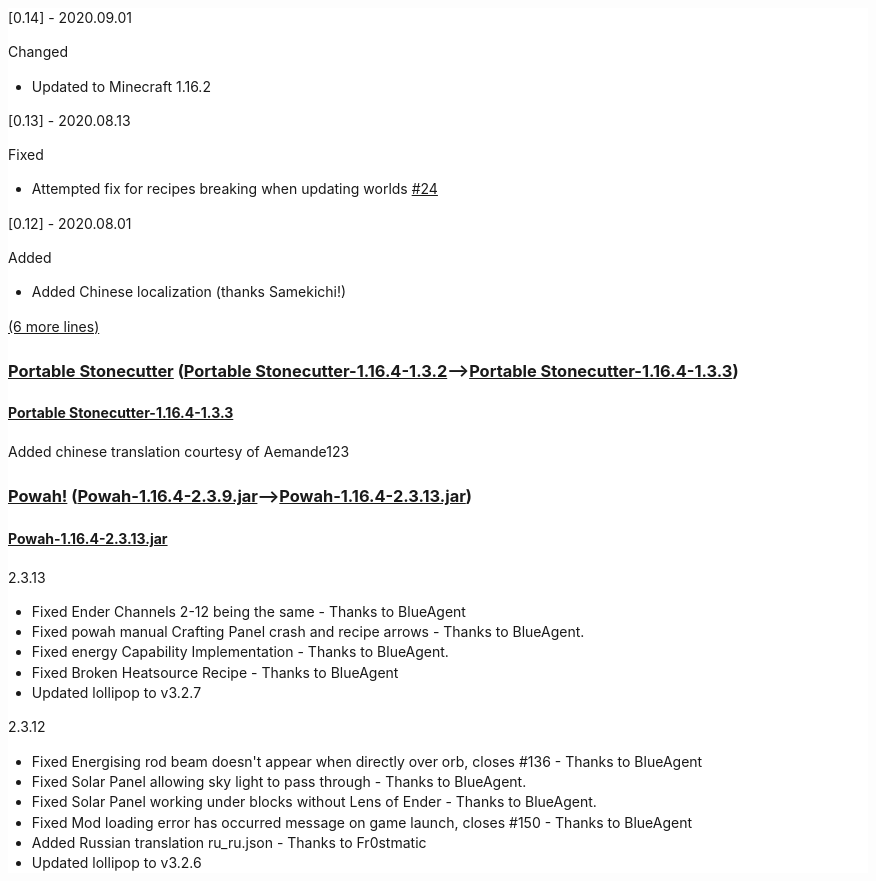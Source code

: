 [0.14] - 2020.09.01

Changed

* Updated to Minecraft 1.16.2

[0.13] - 2020.08.13

Fixed

* Attempted fix for recipes breaking when updating worlds [#24](https://github.com/TheIllusiveC4/Polymorph/issues/24)

[0.12] - 2020.08.01

Added

* Added Chinese localization (thanks Samekichi!)

[(6 more lines)](https://www.curseforge.com/minecraft/mc-mods/polymorph/files/3187811)

### [Portable Stonecutter](https://www.curseforge.com/minecraft/mc-mods/portable-stonecutter) ([Portable Stonecutter-1.16.4-1.3.2](https://www.curseforge.com/minecraft/mc-mods/portable-stonecutter/files/3166049)⟶[Portable Stonecutter-1.16.4-1.3.3](https://www.curseforge.com/minecraft/mc-mods/portable-stonecutter/files/3210632))

#### [Portable Stonecutter-1.16.4-1.3.3](https://www.curseforge.com/minecraft/mc-mods/portable-stonecutter/files/3210632)

Added chinese translation courtesy of Aemande123

### [Powah!](https://www.curseforge.com/minecraft/mc-mods/powah) ([Powah-1.16.4-2.3.9.jar](https://www.curseforge.com/minecraft/mc-mods/powah/files/3170574)⟶[Powah-1.16.4-2.3.13.jar](https://www.curseforge.com/minecraft/mc-mods/powah/files/3213086))

#### [Powah-1.16.4-2.3.13.jar](https://www.curseforge.com/minecraft/mc-mods/powah/files/3213086)

2.3.13

* Fixed Ender Channels 2-12 being the same - Thanks to BlueAgent
* Fixed powah manual Crafting Panel crash and recipe arrows - Thanks to BlueAgent.
* Fixed energy Capability Implementation - Thanks to BlueAgent.
* Fixed Broken Heatsource Recipe - Thanks to BlueAgent
* Updated lollipop to v3.2.7

2.3.12

* Fixed Energising rod beam doesn't appear when directly over orb, closes #136 - Thanks to BlueAgent
* Fixed Solar Panel allowing sky light to pass through - Thanks to BlueAgent.
* Fixed Solar Panel working under blocks without Lens of Ender - Thanks to BlueAgent.
* Fixed Mod loading error has occurred message on game launch, closes #150 - Thanks to BlueAgent
* Added Russian translation ru_ru.json - Thanks to Fr0stmatic
* Updated lollipop to v3.2.6
